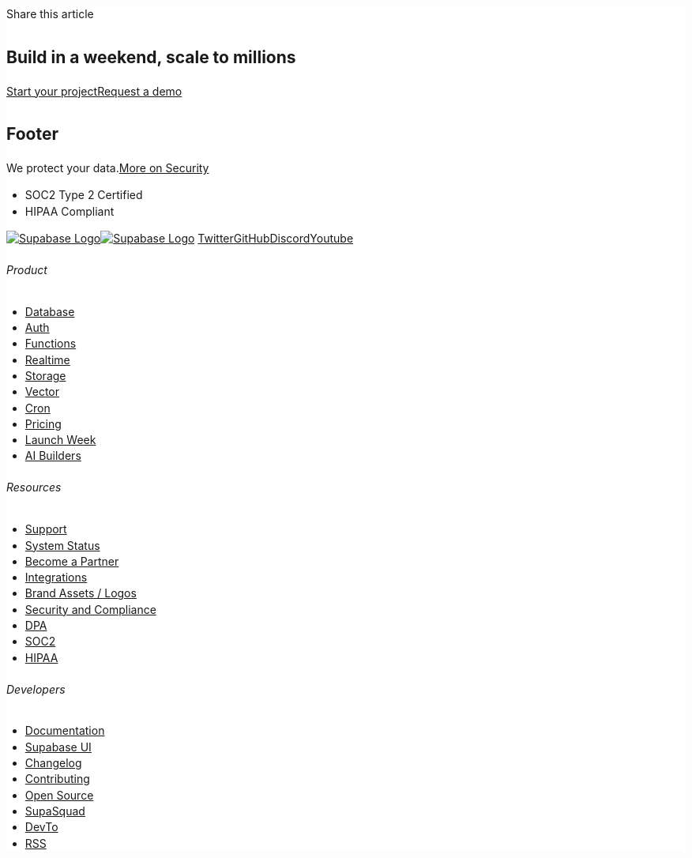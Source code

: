 
Share this article
[](https://twitter.com/intent/tweet?url=https%3A%2F%2Fsupabase.com%2Fblog%2Fpostgres-dynamic-table-partitioning&text=Dynamic%20Table%20Partitioning%20in%20Postgres)[](https://www.linkedin.com/shareArticle?url=https%3A%2F%2Fsupabase.com%2Fblog%2Fpostgres-dynamic-table-partitioning&text=Dynamic%20Table%20Partitioning%20in%20Postgres)[](https://news.ycombinator.com/submitlink?u=https%3A%2F%2Fsupabase.com%2Fblog%2Fpostgres-dynamic-table-partitioning&t=Dynamic%20Table%20Partitioning%20in%20Postgres)
## Build in a weekend, scale to millions
[Start your project](https://supabase.com/dashboard)[Request a demo](https://supabase.com/contact/sales)
## Footer
We protect your data.[More on Security](https://supabase.com/security)
  * SOC2 Type 2 Certified
  * HIPAA Compliant


[![Supabase Logo](https://supabase.com/_next/image?url=https%3A%2F%2Ffrontend-assets.supabase.com%2Fwww%2Fd218d9190b87%2F_next%2Fstatic%2Fmedia%2Fsupabase-logo-wordmark--light.daaeffd3.png&w=384&q=75&dpl=dpl_9xPTPeSUKoDuygMmT5sPj6DB4mgG)![Supabase Logo](https://supabase.com/_next/image?url=https%3A%2F%2Ffrontend-assets.supabase.com%2Fwww%2Fd218d9190b87%2F_next%2Fstatic%2Fmedia%2Fsupabase-logo-wordmark--dark.b36ebb5f.png&w=384&q=75&dpl=dpl_9xPTPeSUKoDuygMmT5sPj6DB4mgG)](https://supabase.com/)
[Twitter](https://twitter.com/supabase)[GitHub](https://github.com/supabase)[Discord](https://discord.supabase.com/)[Youtube](https://youtube.com/c/supabase)
###### Product
  * [Database](https://supabase.com/database)
  * [Auth](https://supabase.com/auth)
  * [Functions](https://supabase.com/edge-functions)
  * [Realtime](https://supabase.com/realtime)
  * [Storage](https://supabase.com/storage)
  * [Vector](https://supabase.com/modules/vector)
  * [Cron](https://supabase.com/modules/cron)
  * [Pricing](https://supabase.com/pricing)
  * [Launch Week](https://supabase.com/launch-week)
  * [AI Builders](https://supabase.com/solutions/ai-builders)


###### Resources
  * [Support](https://supabase.com/support)
  * [System Status](https://status.supabase.com/)
  * [Become a Partner](https://supabase.com/partners)
  * [Integrations](https://supabase.com/partners/integrations)
  * [Brand Assets / Logos](https://supabase.com/brand-assets)
  * [Security and Compliance](https://supabase.com/security)
  * [DPA](https://supabase.com/legal/dpa)
  * [SOC2](https://supabase.com/security)
  * [HIPAA](https://forms.supabase.com/hipaa2)


###### Developers
  * [Documentation](https://supabase.com/docs)
  * [Supabase UI](https://supabase.com/ui)
  * [Changelog](https://supabase.com/changelog)
  * [Contributing](https://github.com/supabase/supabase/blob/master/CONTRIBUTING.md)
  * [Open Source](https://supabase.com/open-source)
  * [SupaSquad](https://supabase.com/supasquad)
  * [DevTo](https://dev.to/supabase)
  * [RSS](https://supabase.com/rss.xml)
